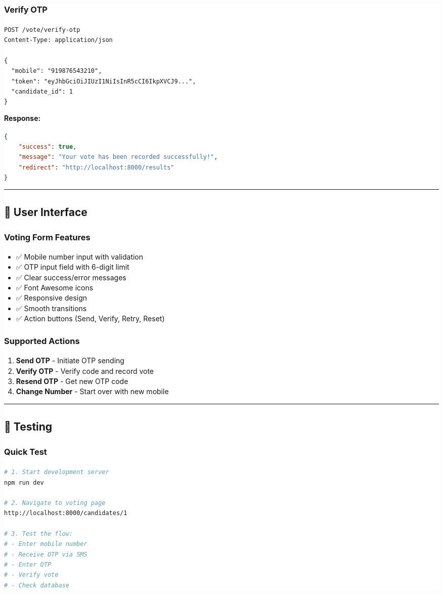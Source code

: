 ### Verify OTP

```http
POST /vote/verify-otp
Content-Type: application/json

{
  "mobile": "919876543210",
  "token": "eyJhbGciOiJIUzI1NiIsInR5cCI6IkpXVCJ9...",
  "candidate_id": 1
}
```

**Response:**

```json
{
    "success": true,
    "message": "Your vote has been recorded successfully!",
    "redirect": "http://localhost:8000/results"
}
```

---

## 🎨 User Interface

### Voting Form Features

-   ✅ Mobile number input with validation
-   ✅ OTP input field with 6-digit limit
-   ✅ Clear success/error messages
-   ✅ Font Awesome icons
-   ✅ Responsive design
-   ✅ Smooth transitions
-   ✅ Action buttons (Send, Verify, Retry, Reset)

### Supported Actions

1. **Send OTP** - Initiate OTP sending
2. **Verify OTP** - Verify code and record vote
3. **Resend OTP** - Get new OTP code
4. **Change Number** - Start over with new mobile

---

## 🧪 Testing

### Quick Test

```bash
# 1. Start development server
npm run dev

# 2. Navigate to voting page
http://localhost:8000/candidates/1

# 3. Test the flow:
# - Enter mobile number
# - Receive OTP via SMS
# - Enter OTP
# - Verify vote
# - Check database
```
